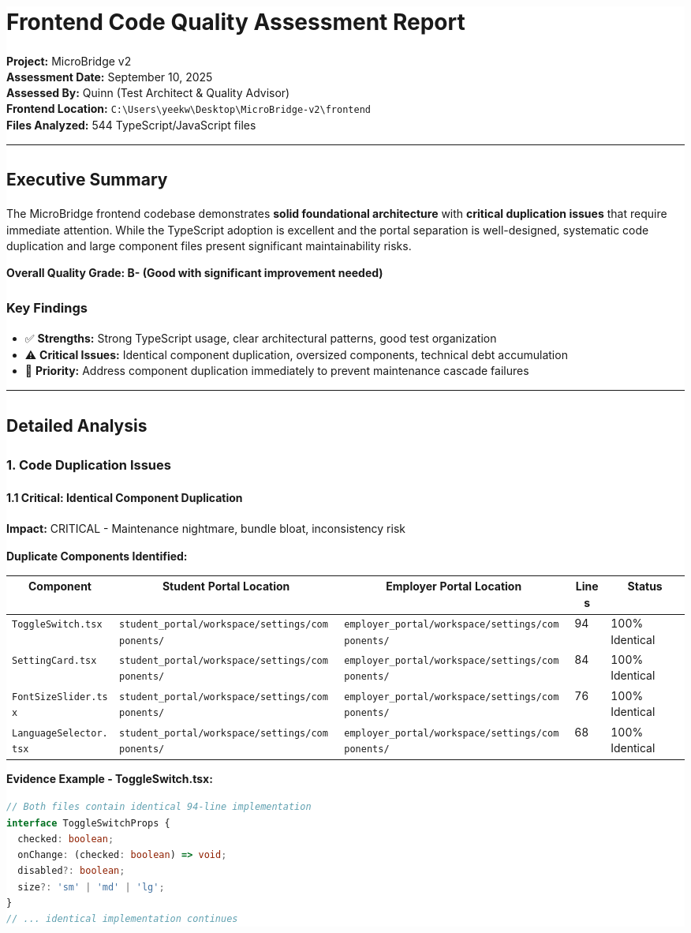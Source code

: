 # Frontend Code Quality Assessment Report

**Project:** MicroBridge v2  
**Assessment Date:** September 10, 2025  
**Assessed By:** Quinn (Test Architect & Quality Advisor)  
**Frontend Location:** `C:\Users\yeekw\Desktop\MicroBridge-v2\frontend`  
**Files Analyzed:** 544 TypeScript/JavaScript files

---

## Executive Summary

The MicroBridge frontend codebase demonstrates **solid foundational architecture** with **critical duplication issues** that require immediate attention. While the TypeScript adoption is excellent and the portal separation is well-designed, systematic code duplication and large component files present significant maintainability risks.

**Overall Quality Grade: B- (Good with significant improvement needed)**

### Key Findings
- ✅ **Strengths:** Strong TypeScript usage, clear architectural patterns, good test organization
- ⚠️ **Critical Issues:** Identical component duplication, oversized components, technical debt accumulation
- 🎯 **Priority:** Address component duplication immediately to prevent maintenance cascade failures

---

## Detailed Analysis

### 1. Code Duplication Issues

#### 1.1 Critical: Identical Component Duplication

**Impact:** CRITICAL - Maintenance nightmare, bundle bloat, inconsistency risk

**Duplicate Components Identified:**

| Component | Student Portal Location | Employer Portal Location | Lines | Status |
|-----------|------------------------|--------------------------|-------|--------|
| `ToggleSwitch.tsx` | `student_portal/workspace/settings/components/` | `employer_portal/workspace/settings/components/` | 94 | 100% Identical |
| `SettingCard.tsx` | `student_portal/workspace/settings/components/` | `employer_portal/workspace/settings/components/` | 84 | 100% Identical |
| `FontSizeSlider.tsx` | `student_portal/workspace/settings/components/` | `employer_portal/workspace/settings/components/` | 76 | 100% Identical |
| `LanguageSelector.tsx` | `student_portal/workspace/settings/components/` | `employer_portal/workspace/settings/components/` | 68 | 100% Identical |

**Evidence Example - ToggleSwitch.tsx:**
```typescript
// Both files contain identical 94-line implementation
interface ToggleSwitchProps {
  checked: boolean;
  onChange: (checked: boolean) => void;
  disabled?: boolean;
  size?: 'sm' | 'md' | 'lg';
}
// ... identical implementation continues
```
